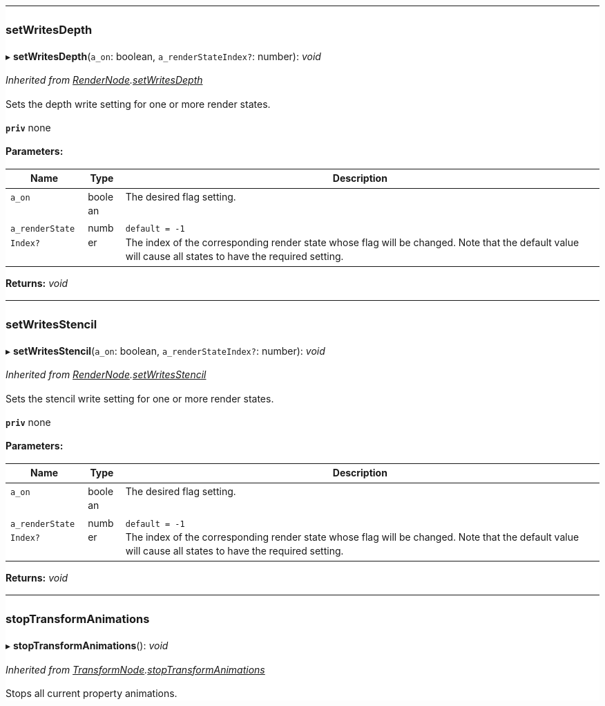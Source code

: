 ___

###  setWritesDepth

▸ **setWritesDepth**(`a_on`: boolean, `a_renderStateIndex?`: number): *void*

*Inherited from [RenderNode](_lumin_.rendernode.md).[setWritesDepth](_lumin_.rendernode.md#setwritesdepth)*

Sets the depth write setting for one or more render states.

**`priv`** none

**Parameters:**

Name | Type | Description |
------ | ------ | ------ |
`a_on` | boolean | The desired flag setting. |
`a_renderStateIndex?` | number | `default = -1`<br/> The index of the corresponding render state whose                           flag will be changed.  Note that the default value                           will cause all states to have the required setting.  |

**Returns:** *void*

___

###  setWritesStencil

▸ **setWritesStencil**(`a_on`: boolean, `a_renderStateIndex?`: number): *void*

*Inherited from [RenderNode](_lumin_.rendernode.md).[setWritesStencil](_lumin_.rendernode.md#setwritesstencil)*

Sets the stencil write setting for one or more render states.

**`priv`** none

**Parameters:**

Name | Type | Description |
------ | ------ | ------ |
`a_on` | boolean | The desired flag setting. |
`a_renderStateIndex?` | number | `default = -1`<br/> The index of the corresponding render state whose                           flag will be changed.  Note that the default value                           will cause all states to have the required setting.  |

**Returns:** *void*

___

###  stopTransformAnimations

▸ **stopTransformAnimations**(): *void*

*Inherited from [TransformNode](_lumin_.transformnode.md).[stopTransformAnimations](_lumin_.transformnode.md#stoptransformanimations)*

Stops all current property animations.
